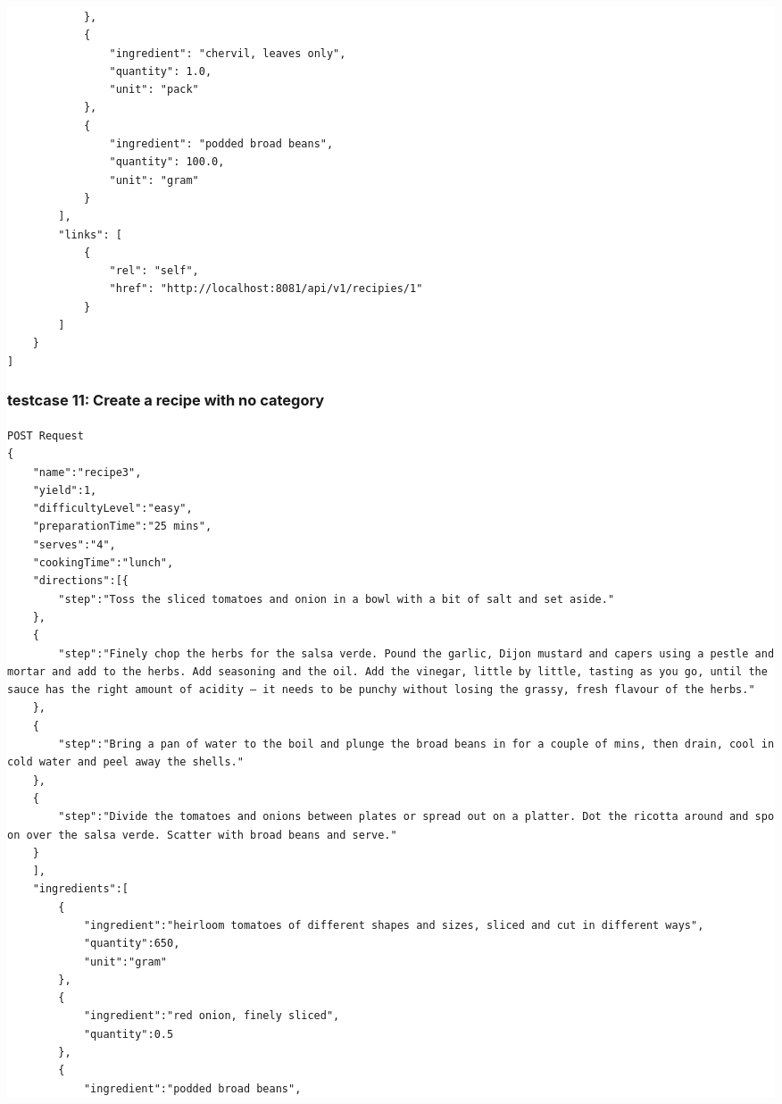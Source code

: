 ```ssh
            },
            {
                "ingredient": "chervil, leaves only",
                "quantity": 1.0,
                "unit": "pack"
            },
            {
                "ingredient": "podded broad beans",
                "quantity": 100.0,
                "unit": "gram"
            }
        ],
        "links": [
            {
                "rel": "self",
                "href": "http://localhost:8081/api/v1/recipies/1"
            }
        ]
    }
]
```

### testcase 11: Create a recipe with no category
```ssh
POST Request
{
	"name":"recipe3",
	"yield":1,
	"difficultyLevel":"easy",
	"preparationTime":"25 mins",
	"serves":"4",
	"cookingTime":"lunch",
    "directions":[{
		"step":"Toss the sliced tomatoes and onion in a bowl with a bit of salt and set aside."
	},
	{
		"step":"Finely chop the herbs for the salsa verde. Pound the garlic, Dijon mustard and capers using a pestle and mortar and add to the herbs. Add seasoning and the oil. Add the vinegar, little by little, tasting as you go, until the sauce has the right amount of acidity – it needs to be punchy without losing the grassy, fresh flavour of the herbs."
	},
	{
		"step":"Bring a pan of water to the boil and plunge the broad beans in for a couple of mins, then drain, cool in cold water and peel away the shells."
	},
	{
		"step":"Divide the tomatoes and onions between plates or spread out on a platter. Dot the ricotta around and spoon over the salsa verde. Scatter with broad beans and serve."
	}
	],
    "ingredients":[
    	{
			"ingredient":"heirloom tomatoes of different shapes and sizes, sliced and cut in different ways",
	        "quantity":650,
	        "unit":"gram"
        },
        {
			"ingredient":"red onion, finely sliced",
	        "quantity":0.5
        },
        {
			"ingredient":"podded broad beans",
```